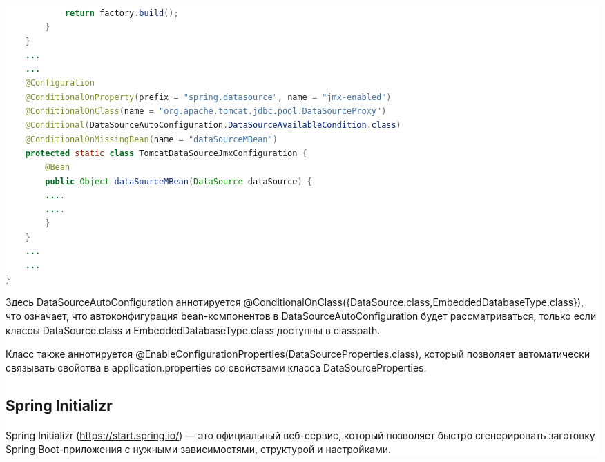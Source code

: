 ``` java
            return factory.build();
        }
    }
    ...
    ...
    @Configuration
    @ConditionalOnProperty(prefix = "spring.datasource", name = "jmx-enabled")
    @ConditionalOnClass(name = "org.apache.tomcat.jdbc.pool.DataSourceProxy")
    @Conditional(DataSourceAutoConfiguration.DataSourceAvailableCondition.class)
    @ConditionalOnMissingBean(name = "dataSourceMBean")
    protected static class TomcatDataSourceJmxConfiguration {
        @Bean
        public Object dataSourceMBean(DataSource dataSource) {
        ....
        ....
        }
    }
    ...
    ...
}
```

Здесь DataSourceAutoConfiguration аннотируется @ConditionalOnClass({DataSource.class,EmbeddedDatabaseType.class}), что означает, что автоконфигурация bean-компонентов в DataSourceAutoConfiguration будет рассматриваться, только если классы DataSource.class и EmbeddedDatabaseType.class доступны в classpath.

Класс также аннотируется @EnableConfigurationProperties(DataSourceProperties.class), который позволяет автоматически связывать свойства в application.properties со свойствами класса DataSourceProperties.

## Spring Initializr

Spring Initializr (<https://start.spring.io/>) — это официальный веб-сервис, который позволяет быстро сгенерировать заготовку Spring Boot-приложения с нужными зависимостями, структурой и настройками.


